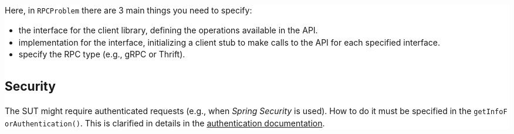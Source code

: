 Here, in `RPCProblem` there are 3 main things you need to specify:
- the interface for the client library, defining the operations available in the API.
- implementation for the interface, initializing a client stub to make calls to the API for each specified interface.
- specify the RPC type (e.g., gRPC or Thrift).

## Security

The SUT might require authenticated requests (e.g., when _Spring Security_ is used).
How to do it must be specified in the `getInfoForAuthentication()`.
This is clarified in details in the [authentication documentation](auth.md).
